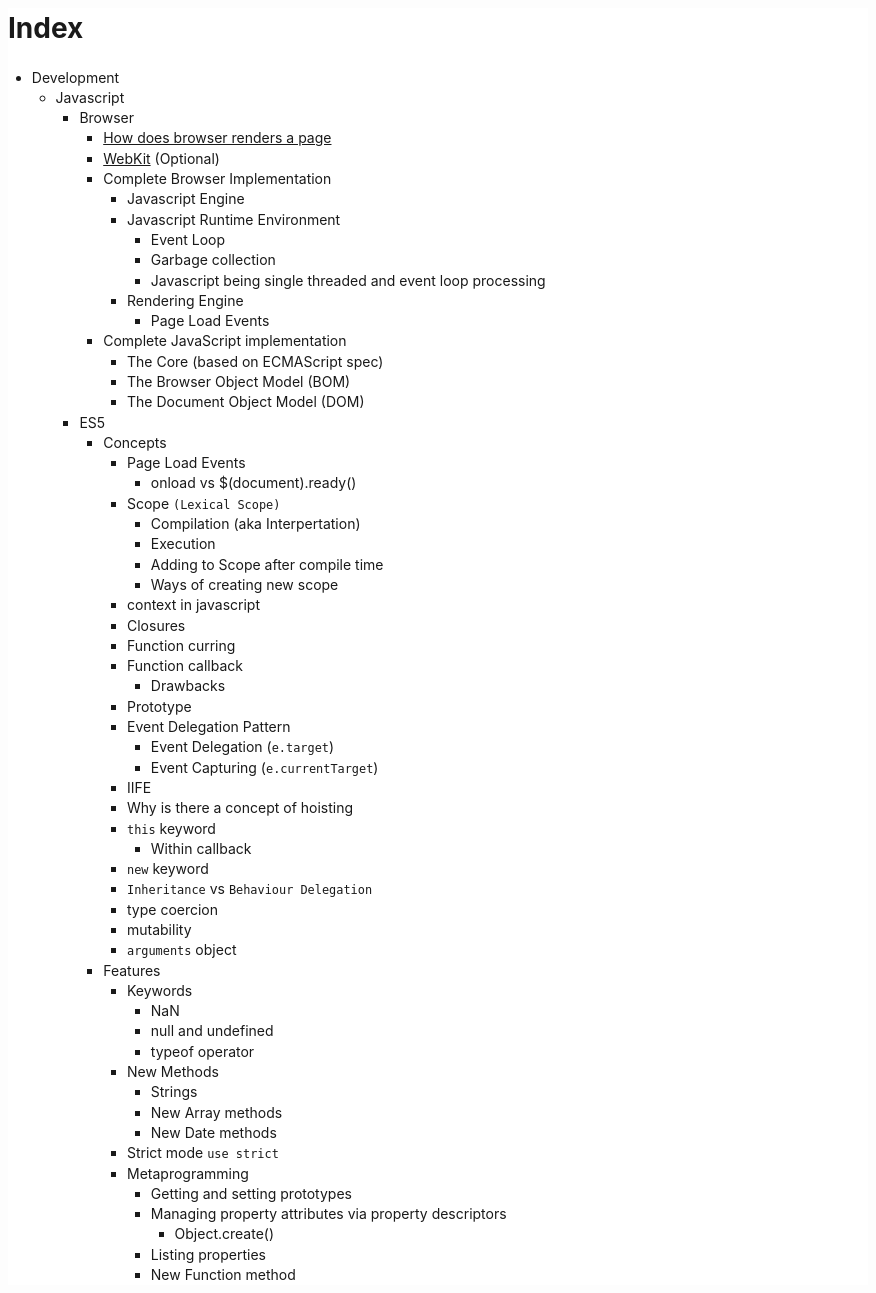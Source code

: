 # Index

* Development
    * Javascript
        * Browser
            * [How does browser renders a page](WebDev/Browser_Rendering.md)
            * [WebKit](https://www.paulirish.com/2013/webkit-for-developers/) (Optional)
            * Complete Browser Implementation
                * Javascript Engine
                * Javascript Runtime Environment
                    * Event Loop
                    * Garbage collection
                    * Javascript being single threaded and event loop processing
                * Rendering Engine
                    * Page Load Events
            * Complete JavaScript implementation
                * The Core (based on ECMAScript spec)
                * The Browser Object Model (BOM)
                * The Document Object Model (DOM)
        * ES5
            * Concepts
                * Page Load Events
                    * onload vs $(document).ready()
                * Scope `(Lexical Scope)`
                    * Compilation (aka Interpertation)
                    * Execution
                    * Adding to Scope after compile time
                    * Ways of creating new scope
                * context in javascript
                * Closures
                * Function curring
                * Function callback
                    * Drawbacks
                * Prototype
                * Event Delegation Pattern
                    * Event Delegation (`e.target`)
                    * Event Capturing (`e.currentTarget`)
                * IIFE
                * Why is there a concept of hoisting
                * `this` keyword
                    * Within callback
                * `new` keyword
                * `Inheritance` vs `Behaviour Delegation`
                * type coercion
                * mutability
                * `arguments` object
            * Features
                * Keywords
                    * NaN
                    * null and undefined
                    * typeof operator
                * New Methods
                    * Strings
                    * New Array methods
                    * New Date methods
                * Strict mode `use strict`
                * Metaprogramming
                    * Getting and setting prototypes
                    * Managing property attributes via property descriptors
                        * Object.create()
                    * Listing properties
                    * New Function method